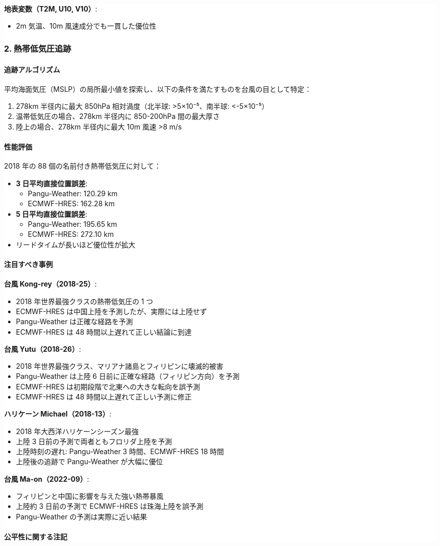 **地表変数（T2M, U10, V10）**:

- 2m 気温、10m 風速成分でも一貫した優位性

### 2. 熱帯低気圧追跡

#### 追跡アルゴリズム

平均海面気圧（MSLP）の局所最小値を探索し、以下の条件を満たすものを台風の目として特定：

1. 278km 半径内に最大 850hPa 相対渦度（北半球: >5×10⁻⁵、南半球: <-5×10⁻⁵）
2. 温帯低気圧の場合、278km 半径内に 850-200hPa 間の最大厚さ
3. 陸上の場合、278km 半径内に最大 10m 風速 >8 m/s

#### 性能評価

2018 年の 88 個の名前付き熱帯低気圧に対して：

- **3 日平均直接位置誤差**:
  - Pangu-Weather: 120.29 km
  - ECMWF-HRES: 162.28 km
- **5 日平均直接位置誤差**:
  - Pangu-Weather: 195.65 km
  - ECMWF-HRES: 272.10 km
- リードタイムが長いほど優位性が拡大

#### 注目すべき事例

**台風 Kong-rey（2018-25）**:

- 2018 年世界最強クラスの熱帯低気圧の 1 つ
- ECMWF-HRES は中国上陸を予測したが、実際には上陸せず
- Pangu-Weather は正確な経路を予測
- ECMWF-HRES は 48 時間以上遅れて正しい結論に到達

**台風 Yutu（2018-26）**:

- 2018 年世界最強クラス、マリアナ諸島とフィリピンに壊滅的被害
- Pangu-Weather は上陸 6 日前に正確な経路（フィリピン方向）を予測
- ECMWF-HRES は初期段階で北東への大きな転向を誤予測
- ECMWF-HRES は 48 時間以上遅れて正しい予測に修正

**ハリケーン Michael（2018-13）**:

- 2018 年大西洋ハリケーンシーズン最強
- 上陸 3 日前の予測で両者ともフロリダ上陸を予測
- 上陸時刻の遅れ: Pangu-Weather 3 時間、ECMWF-HRES 18 時間
- 上陸後の追跡で Pangu-Weather が大幅に優位

**台風 Ma-on（2022-09）**:

- フィリピンと中国に影響を与えた強い熱帯暴風
- 上陸約 3 日前の予測で ECMWF-HRES は珠海上陸を誤予測
- Pangu-Weather の予測は実際に近い結果

#### 公平性に関する注記
